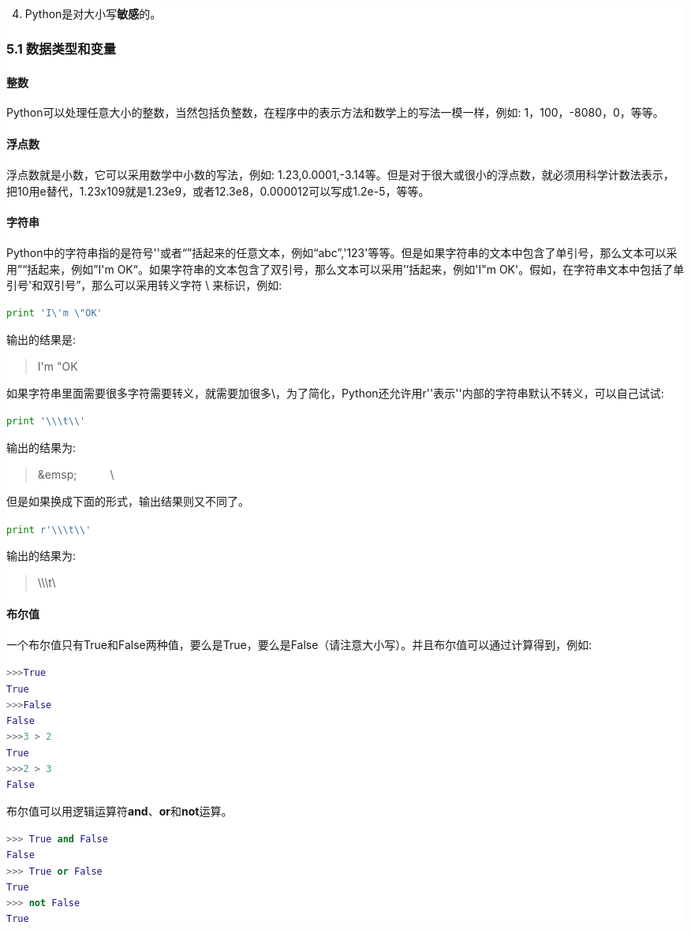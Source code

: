 4. Python是对大小写**敏感**的。

### 5.1 数据类型和变量 <span id="5.1"></span>

#### 整数
Python可以处理任意大小的整数，当然包括负整数，在程序中的表示方法和数学上的写法一模一样，例如: 1，100，-8080，0，等等。

#### 浮点数
浮点数就是小数，它可以采用数学中小数的写法，例如: 1.23,0.0001,-3.14等。但是对于很大或很小的浮点数，就必须用科学计数法表示，把10用e替代，1.23x109就是1.23e9，或者12.3e8，0.000012可以写成1.2e-5，等等。

#### 字符串
Python中的字符串指的是符号''或者“”括起来的任意文本，例如“abc”,'123'等等。但是如果字符串的文本中包含了单引号，那么文本可以采用”“括起来，例如”I'm OK“。如果字符串的文本包含了双引号，那么文本可以采用’‘括起来，例如'I"m OK'。假如，在字符串文本中包括了单引号'和双引号”，那么可以采用转义字符 \ 来标识，例如:
```python
print 'I\'m \"OK'
```

输出的结果是:
>I'm "OK

如果字符串里面需要很多字符需要转义，就需要加很多\，为了简化，Python还允许用r''表示''内部的字符串默认不转义，可以自己试试:
```python
print '\\\t\\'
```
输出的结果为:
>\&emsp;&emsp;&emsp;&emsp;\

但是如果换成下面的形式，输出结果则又不同了。
```python
print r'\\\t\\'
```
输出的结果为:
>\\\\\\t\\

#### 布尔值
一个布尔值只有True和False两种值，要么是True，要么是False（请注意大小写）。并且布尔值可以通过计算得到，例如:
```python
>>>True
True
>>>False
False
>>>3 > 2
True
>>>2 > 3
False
```
布尔值可以用逻辑运算符**and**、**or**和**not**运算。
```python
>>> True and False
False
>>> True or False
True
>>> not False
True
```

